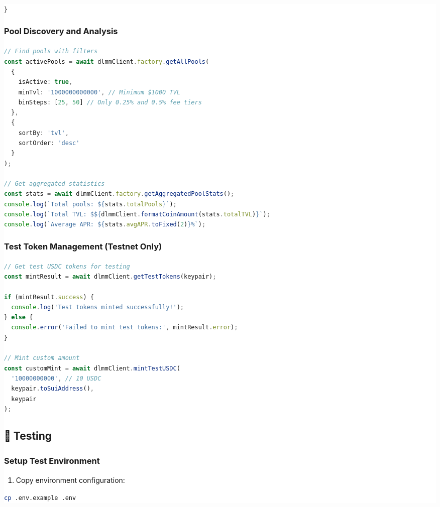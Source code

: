 ```typescript
}
```

### Pool Discovery and Analysis

```typescript
// Find pools with filters
const activePools = await dlmmClient.factory.getAllPools(
  {
    isActive: true,
    minTvl: '1000000000000', // Minimum $1000 TVL
    binSteps: [25, 50] // Only 0.25% and 0.5% fee tiers
  },
  {
    sortBy: 'tvl',
    sortOrder: 'desc'
  }
);

// Get aggregated statistics
const stats = await dlmmClient.factory.getAggregatedPoolStats();
console.log(`Total pools: ${stats.totalPools}`);
console.log(`Total TVL: $${dlmmClient.formatCoinAmount(stats.totalTVL)}`);
console.log(`Average APR: ${stats.avgAPR.toFixed(2)}%`);
```

### Test Token Management (Testnet Only)

```typescript
// Get test USDC tokens for testing
const mintResult = await dlmmClient.getTestTokens(keypair);

if (mintResult.success) {
  console.log('Test tokens minted successfully!');
} else {
  console.error('Failed to mint test tokens:', mintResult.error);
}

// Mint custom amount
const customMint = await dlmmClient.mintTestUSDC(
  '10000000000', // 10 USDC
  keypair.toSuiAddress(),
  keypair
);
```

## 🧪 Testing

### Setup Test Environment

1. Copy environment configuration:
```bash
cp .env.example .env
```
